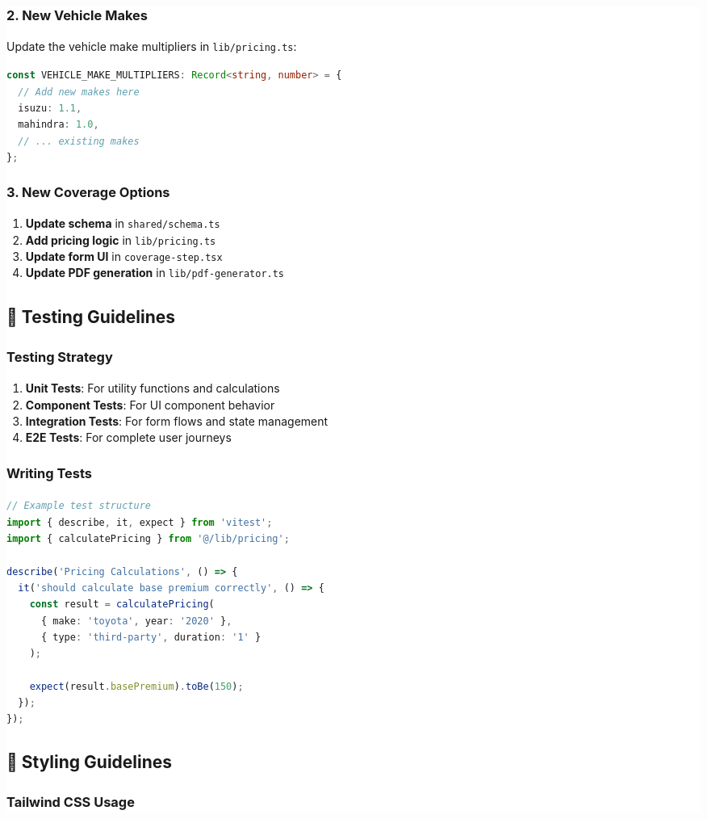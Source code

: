 ### 2. New Vehicle Makes

Update the vehicle make multipliers in `lib/pricing.ts`:

```typescript
const VEHICLE_MAKE_MULTIPLIERS: Record<string, number> = {
  // Add new makes here
  isuzu: 1.1,
  mahindra: 1.0,
  // ... existing makes
};
```

### 3. New Coverage Options

1. **Update schema** in `shared/schema.ts`
2. **Add pricing logic** in `lib/pricing.ts`
3. **Update form UI** in `coverage-step.tsx`
4. **Update PDF generation** in `lib/pdf-generator.ts`

## 🧪 Testing Guidelines

### Testing Strategy

1. **Unit Tests**: For utility functions and calculations
2. **Component Tests**: For UI component behavior
3. **Integration Tests**: For form flows and state management
4. **E2E Tests**: For complete user journeys

### Writing Tests

```typescript
// Example test structure
import { describe, it, expect } from 'vitest';
import { calculatePricing } from '@/lib/pricing';

describe('Pricing Calculations', () => {
  it('should calculate base premium correctly', () => {
    const result = calculatePricing(
      { make: 'toyota', year: '2020' },
      { type: 'third-party', duration: '1' }
    );
    
    expect(result.basePremium).toBe(150);
  });
});
```

## 🎨 Styling Guidelines

### Tailwind CSS Usage

